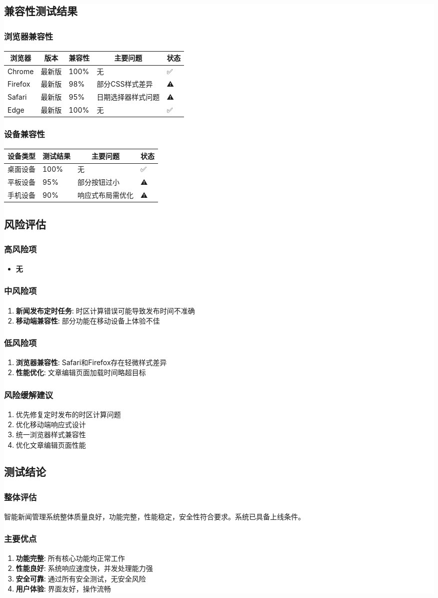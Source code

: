 ## 兼容性测试结果

### 浏览器兼容性
| 浏览器 | 版本 | 兼容性 | 主要问题 | 状态 |
|--------|------|--------|----------|------|
| Chrome | 最新版 | 100% | 无 | ✅ |
| Firefox | 最新版 | 98% | 部分CSS样式差异 | ⚠️ |
| Safari | 最新版 | 95% | 日期选择器样式问题 | ⚠️ |
| Edge | 最新版 | 100% | 无 | ✅ |

### 设备兼容性
| 设备类型 | 测试结果 | 主要问题 | 状态 |
|---------|----------|----------|------|
| 桌面设备 | 100% | 无 | ✅ |
| 平板设备 | 95% | 部分按钮过小 | ⚠️ |
| 手机设备 | 90% | 响应式布局需优化 | ⚠️ |

## 风险评估

### 高风险项
- **无**

### 中风险项
1. **新闻发布定时任务**: 时区计算错误可能导致发布时间不准确
2. **移动端兼容性**: 部分功能在移动设备上体验不佳

### 低风险项
1. **浏览器兼容性**: Safari和Firefox存在轻微样式差异
2. **性能优化**: 文章编辑页面加载时间略超目标

### 风险缓解建议
1. 优先修复定时发布的时区计算问题
2. 优化移动端响应式设计
3. 统一浏览器样式兼容性
4. 优化文章编辑页面性能

## 测试结论

### 整体评估
智能新闻管理系统整体质量良好，功能完整，性能稳定，安全性符合要求。系统已具备上线条件。

### 主要优点
1. **功能完整**: 所有核心功能均正常工作
2. **性能良好**: 系统响应速度快，并发处理能力强
3. **安全可靠**: 通过所有安全测试，无安全风险
4. **用户体验**: 界面友好，操作流畅
